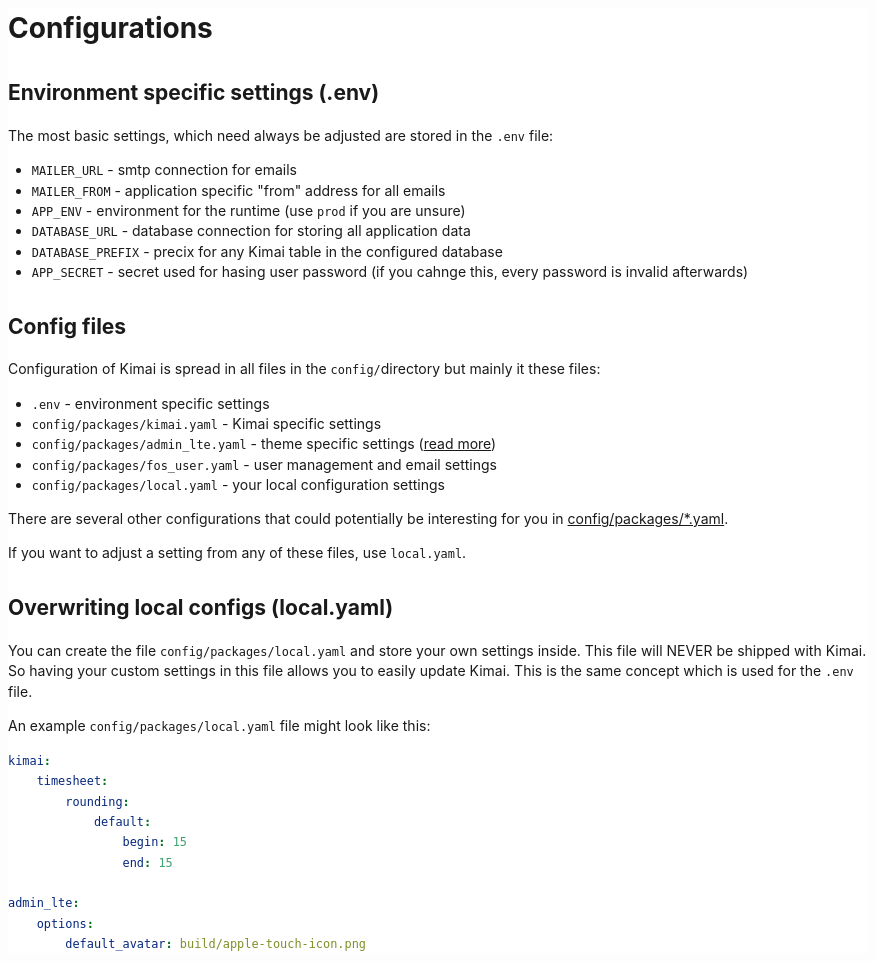 # Configurations

## Environment specific settings (.env)

The most basic settings, which need always be adjusted are stored in the `.env` file:
 
- `MAILER_URL` - smtp connection for emails
- `MAILER_FROM` - application specific "from" address for all emails
- `APP_ENV` - environment for the runtime (use `prod` if you are unsure)
- `DATABASE_URL` - database connection for storing all application data
- `DATABASE_PREFIX` - precix for any Kimai table in the configured database
- `APP_SECRET` - secret used for hasing user password (if you cahnge this, every password is invalid afterwards) 

## Config files

Configuration of Kimai is spread in all files in the `config/`directory but mainly it these files:

- `.env` - environment specific settings
- `config/packages/kimai.yaml` - Kimai specific settings
- `config/packages/admin_lte.yaml` - theme specific settings ([read more](https://github.com/kevinpapst/AdminLTEBundle/blob/master/Resources/docs/configurations.md))
- `config/packages/fos_user.yaml` - user management and email settings
- `config/packages/local.yaml` - your local configuration settings

There are several other configurations that could potentially be interesting for you in [config/packages/*.yaml](../../config/packages/).

If you want to adjust a setting from any of these files, use `local.yaml`.

## Overwriting local configs (local.yaml)

You can create the file `config/packages/local.yaml` and store your own settings inside. This file will NEVER be shipped with Kimai.
So having your custom settings in this file allows you to easily update Kimai. This is the same concept which is used for the `.env` file.

An example `config/packages/local.yaml` file might look like this:

```yaml
kimai:
    timesheet:
        rounding:
            default:
                begin: 15
                end: 15

admin_lte:
    options:
        default_avatar: build/apple-touch-icon.png
```
